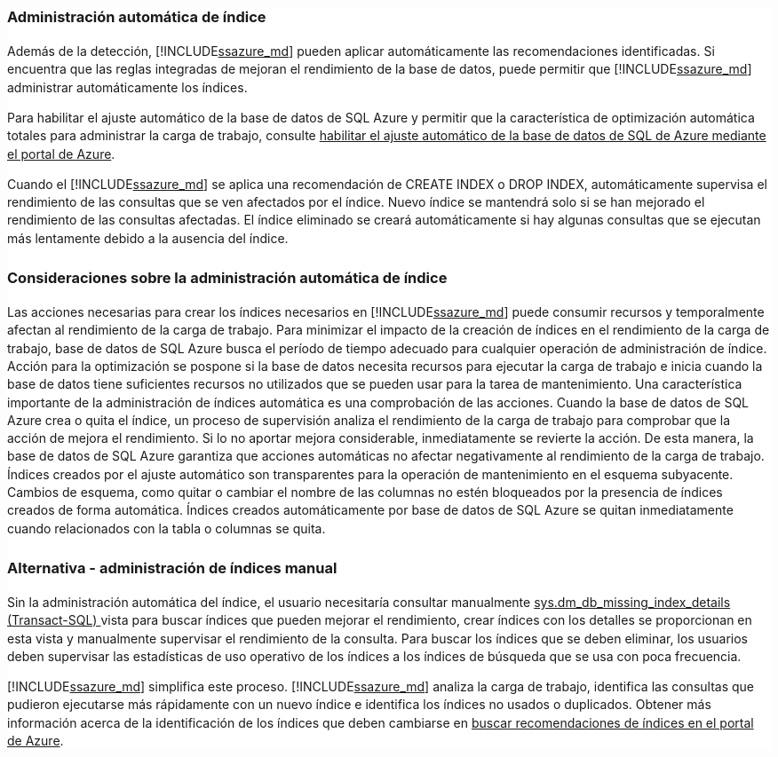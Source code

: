 ### <a name="automatic-index-management"></a>Administración automática de índice

Además de la detección, [!INCLUDE[ssazure_md](../../includes/ssazure_md.md)] pueden aplicar automáticamente las recomendaciones identificadas. Si encuentra que las reglas integradas de mejoran el rendimiento de la base de datos, puede permitir que [!INCLUDE[ssazure_md](../../includes/ssazure_md.md)] administrar automáticamente los índices.

Para habilitar el ajuste automático de la base de datos de SQL Azure y permitir que la característica de optimización automática totales para administrar la carga de trabajo, consulte [habilitar el ajuste automático de la base de datos de SQL de Azure mediante el portal de Azure](https://docs.microsoft.com/en-us/azure/sql-database/sql-database-automatic-tuning-enable).

Cuando el [!INCLUDE[ssazure_md](../../includes/ssazure_md.md)] se aplica una recomendación de CREATE INDEX o DROP INDEX, automáticamente supervisa el rendimiento de las consultas que se ven afectados por el índice. Nuevo índice se mantendrá solo si se han mejorado el rendimiento de las consultas afectadas. El índice eliminado se creará automáticamente si hay algunas consultas que se ejecutan más lentamente debido a la ausencia del índice.

### <a name="automatic-index-management-considerations"></a>Consideraciones sobre la administración automática de índice

Las acciones necesarias para crear los índices necesarios en [!INCLUDE[ssazure_md](../../includes/ssazure_md.md)] puede consumir recursos y temporalmente afectan al rendimiento de la carga de trabajo. Para minimizar el impacto de la creación de índices en el rendimiento de la carga de trabajo, base de datos de SQL Azure busca el período de tiempo adecuado para cualquier operación de administración de índice. Acción para la optimización se pospone si la base de datos necesita recursos para ejecutar la carga de trabajo e inicia cuando la base de datos tiene suficientes recursos no utilizados que se pueden usar para la tarea de mantenimiento. Una característica importante de la administración de índices automática es una comprobación de las acciones. Cuando la base de datos de SQL Azure crea o quita el índice, un proceso de supervisión analiza el rendimiento de la carga de trabajo para comprobar que la acción de mejora el rendimiento. Si lo no aportar mejora considerable, inmediatamente se revierte la acción. De esta manera, la base de datos de SQL Azure garantiza que acciones automáticas no afectar negativamente al rendimiento de la carga de trabajo. Índices creados por el ajuste automático son transparentes para la operación de mantenimiento en el esquema subyacente. Cambios de esquema, como quitar o cambiar el nombre de las columnas no estén bloqueados por la presencia de índices creados de forma automática. Índices creados automáticamente por base de datos de SQL Azure se quitan inmediatamente cuando relacionados con la tabla o columnas se quita.

### <a name="alternative---manual-index-management"></a>Alternativa - administración de índices manual

Sin la administración automática del índice, el usuario necesitaría consultar manualmente [sys.dm_db_missing_index_details &#40;Transact-SQL&#41; ](../../relational-databases/system-dynamic-management-views/sys-dm-db-missing-index-details-transact-sql.md) vista para buscar índices que pueden mejorar el rendimiento, crear índices con los detalles se proporcionan en esta vista y manualmente supervisar el rendimiento de la consulta. Para buscar los índices que se deben eliminar, los usuarios deben supervisar las estadísticas de uso operativo de los índices a los índices de búsqueda que se usa con poca frecuencia.

[!INCLUDE[ssazure_md](../../includes/ssazure_md.md)] simplifica este proceso. [!INCLUDE[ssazure_md](../../includes/ssazure_md.md)] analiza la carga de trabajo, identifica las consultas que pudieron ejecutarse más rápidamente con un nuevo índice e identifica los índices no usados o duplicados. Obtener más información acerca de la identificación de los índices que deben cambiarse en [buscar recomendaciones de índices en el portal de Azure](https://docs.microsoft.com/en-us/azure/sql-database/sql-database-advisor-portal).

